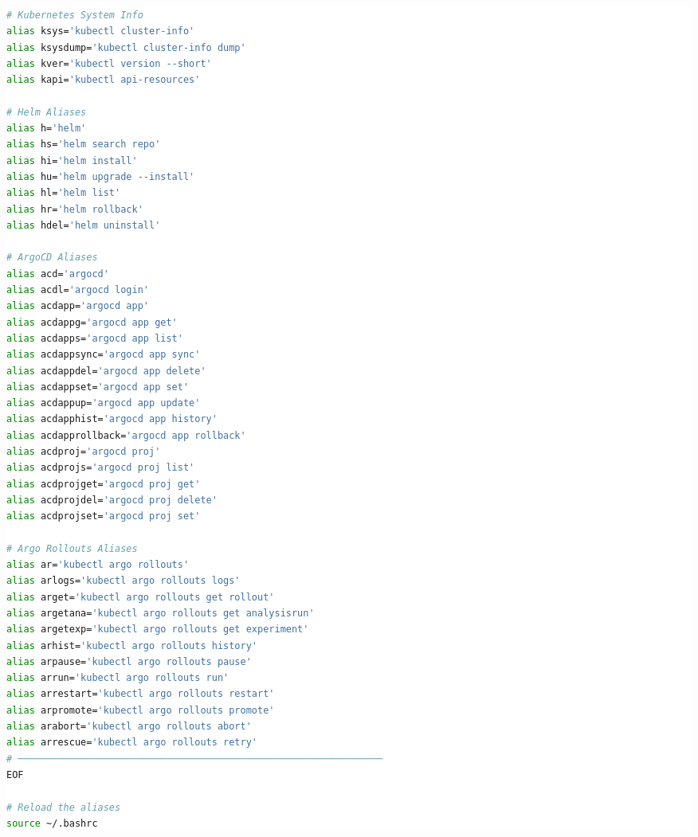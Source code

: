 ```sh
# Kubernetes System Info
alias ksys='kubectl cluster-info'
alias ksysdump='kubectl cluster-info dump'
alias kver='kubectl version --short'
alias kapi='kubectl api-resources'

# Helm Aliases
alias h='helm'
alias hs='helm search repo'
alias hi='helm install'
alias hu='helm upgrade --install'
alias hl='helm list'
alias hr='helm rollback'
alias hdel='helm uninstall'

# ArgoCD Aliases
alias acd='argocd'
alias acdl='argocd login'
alias acdapp='argocd app'
alias acdappg='argocd app get'
alias acdapps='argocd app list'
alias acdappsync='argocd app sync'
alias acdappdel='argocd app delete'
alias acdappset='argocd app set'
alias acdappup='argocd app update'
alias acdapphist='argocd app history'
alias acdapprollback='argocd app rollback'
alias acdproj='argocd proj'
alias acdprojs='argocd proj list'
alias acdprojget='argocd proj get'
alias acdprojdel='argocd proj delete'
alias acdprojset='argocd proj set'

# Argo Rollouts Aliases
alias ar='kubectl argo rollouts'
alias arlogs='kubectl argo rollouts logs'
alias arget='kubectl argo rollouts get rollout'
alias argetana='kubectl argo rollouts get analysisrun'
alias argetexp='kubectl argo rollouts get experiment'
alias arhist='kubectl argo rollouts history'
alias arpause='kubectl argo rollouts pause'
alias arrun='kubectl argo rollouts run'
alias arrestart='kubectl argo rollouts restart'
alias arpromote='kubectl argo rollouts promote'
alias arabort='kubectl argo rollouts abort'
alias arrescue='kubectl argo rollouts retry'
# ────────────────────────────────────────────────────────────────
EOF

# Reload the aliases
source ~/.bashrc
```
